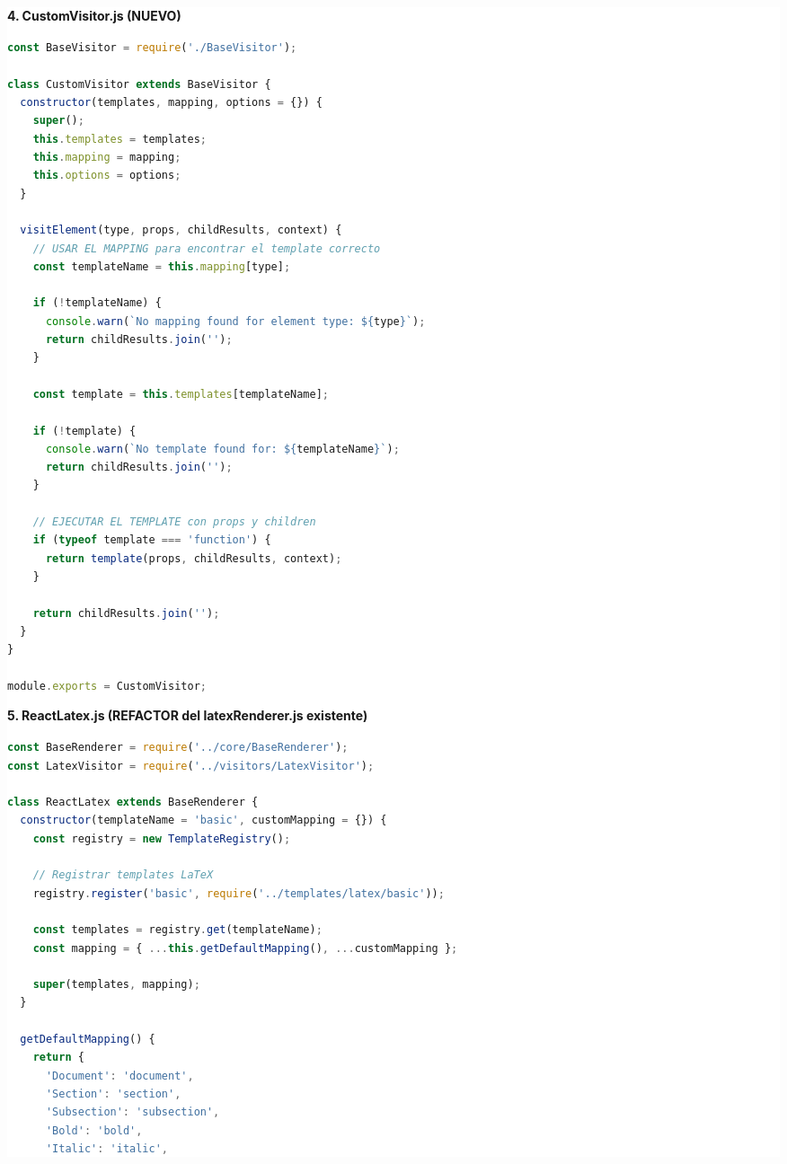 **4. CustomVisitor.js (NUEVO)**
```javascript
const BaseVisitor = require('./BaseVisitor');

class CustomVisitor extends BaseVisitor {
  constructor(templates, mapping, options = {}) {
    super();
    this.templates = templates;
    this.mapping = mapping;
    this.options = options;
  }

  visitElement(type, props, childResults, context) {
    // USAR EL MAPPING para encontrar el template correcto
    const templateName = this.mapping[type];
    
    if (!templateName) {
      console.warn(`No mapping found for element type: ${type}`);
      return childResults.join('');
    }
    
    const template = this.templates[templateName];
    
    if (!template) {
      console.warn(`No template found for: ${templateName}`);
      return childResults.join('');
    }
    
    // EJECUTAR EL TEMPLATE con props y children
    if (typeof template === 'function') {
      return template(props, childResults, context);
    }
    
    return childResults.join('');
  }
}

module.exports = CustomVisitor;
```

**5. ReactLatex.js (REFACTOR del latexRenderer.js existente)**
```javascript
const BaseRenderer = require('../core/BaseRenderer');
const LatexVisitor = require('../visitors/LatexVisitor');

class ReactLatex extends BaseRenderer {
  constructor(templateName = 'basic', customMapping = {}) {
    const registry = new TemplateRegistry();
    
    // Registrar templates LaTeX
    registry.register('basic', require('../templates/latex/basic'));
    
    const templates = registry.get(templateName);
    const mapping = { ...this.getDefaultMapping(), ...customMapping };
    
    super(templates, mapping);
  }

  getDefaultMapping() {
    return {
      'Document': 'document',
      'Section': 'section',
      'Subsection': 'subsection',
      'Bold': 'bold',
      'Italic': 'italic',
```